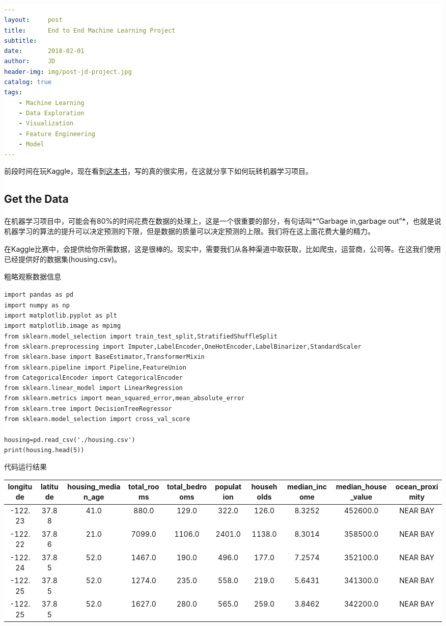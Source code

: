 ```yaml
---
layout:     post
title:      End to End Machine Learning Project
subtitle:   
date:       2018-02-01
author:     JD
header-img: img/post-jd-project.jpg
catalog: true
tags:
    - Machine Learning
    - Data Exploration
    - Visualization
    - Feature Engineering
    - Model
---
```



前段时间在玩Kaggle，现在看到[这本书](https://item.jd.com/12241590.html)，写的真的很实用，在这就分享下如何玩转机器学习项目。

## Get the Data

在机器学习项目中，可能会有80%的时间花费在数据的处理上，这是一个很重要的部分，有句话叫*“Garbage in,garbage out”*，也就是说机器学习的算法的提升可以决定预测的下限，但是数据的质量可以决定预测的上限。我们将在这上面花费大量的精力。

在Kaggle比赛中，会提供给你所需数据，这是很棒的。现实中，需要我们从各种渠道中取获取，比如爬虫，运营商，公司等。在这我们使用已经提供好的数据集(housing.csv)。

粗略观察数据信息

    import pandas as pd
	import numpy as np
	import matplotlib.pyplot as plt
	import matplotlib.image as mpimg
	from sklearn.model_selection import train_test_split,StratifiedShuffleSplit
	from sklearn.preprocessing import Imputer,LabelEncoder,OneHotEncoder,LabelBinarizer,StandardScaler
	from sklearn.base import BaseEstimator,TransformerMixin
	from sklearn.pipeline import Pipeline,FeatureUnion
	from CategoricalEncoder import CategoricalEncoder
	from sklearn.linear_model import LinearRegression
	from sklearn.metrics import mean_squared_error,mean_absolute_error
	from sklearn.tree import DecisionTreeRegressor
	from sklearn.model_selection import cross_val_score
	
	housing=pd.read_csv('./housing.csv')
    print(housing.head(5))
    

代码运行结果

|longitude|latitude|housing_median_age|total_rooms|total_bedrooms|population|households|median_income|median_house_value|ocean_proximity|
|:-:|:-:|:-:|:-:|:-:|:-:|:-:|:-:|:-:|:-:|
|-122.23|37.88|41.0|880.0|129.0|322.0|126.0|8.3252|452600.0|NEAR BAY|
|-122.22|37.86|21.0|7099.0|1106.0|2401.0|1138.0|8.3014|358500.0|NEAR BAY|
|-122.24|37.85|52.0|1467.0|190.0|496.0|177.0|7.2574|352100.0|NEAR BAY|
|-122.25|37.85|52.0|1274.0|235.0|558.0|219.0|5.6431|341300.0|NEAR BAY|
|-122.25|37.85|52.0|1627.0|280.0|565.0|259.0|3.8462|342200.0|NEAR BAY|
